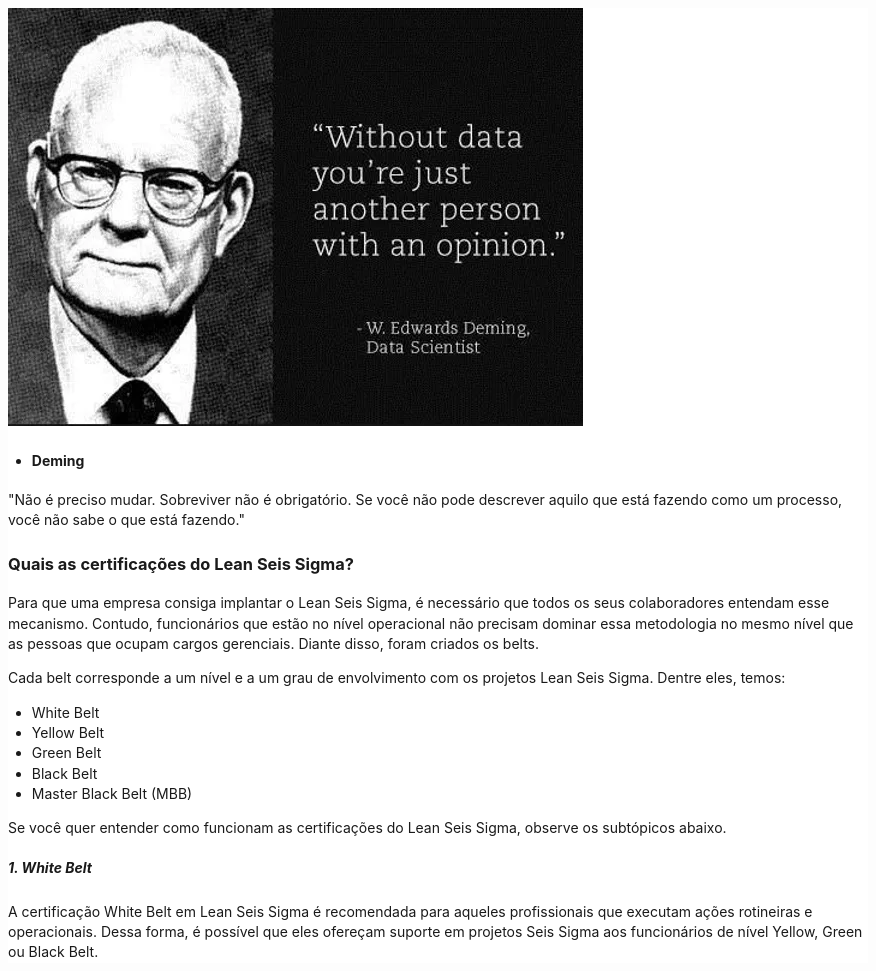 <img src="./img/deming.jpg">

- #### Deming
"Não é preciso mudar. Sobreviver não é obrigatório. Se você não pode descrever aquilo que está fazendo como um processo, você não sabe o que está fazendo."    







### Quais as certificações do Lean Seis Sigma?
Para que uma empresa consiga implantar o Lean Seis Sigma, é necessário que todos os seus colaboradores entendam esse mecanismo. Contudo, funcionários que estão no nível operacional não precisam dominar essa metodologia no mesmo nível que as pessoas que ocupam cargos gerenciais. Diante disso, foram criados os belts.


Cada belt corresponde a um nível e a um grau de envolvimento com os projetos Lean Seis Sigma. Dentre eles, temos:

- White Belt
- Yellow Belt
- Green Belt
- Black Belt
- Master Black Belt (MBB)

Se você quer entender como funcionam as certificações do Lean Seis Sigma, observe os subtópicos abaixo.

##### 1. White Belt
A certificação White Belt em Lean Seis Sigma é recomendada para aqueles profissionais que executam ações rotineiras e operacionais. Dessa forma, é possível que eles ofereçam suporte em projetos Seis Sigma aos funcionários de nível Yellow, Green ou Black Belt.
